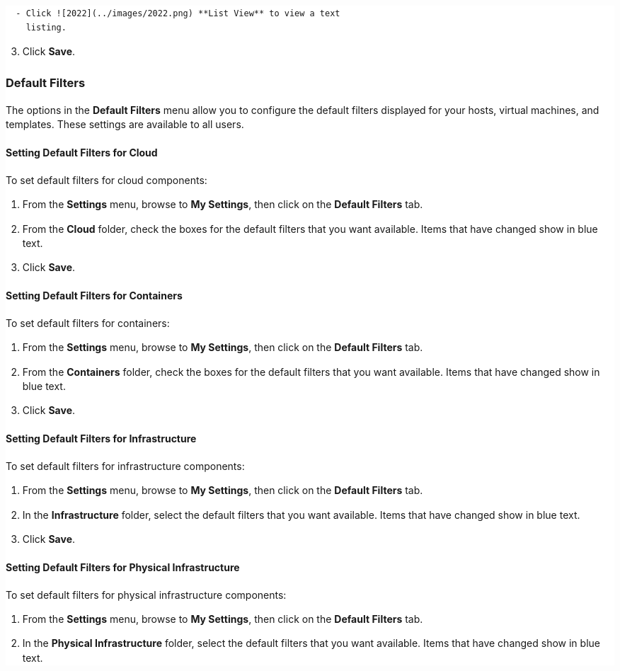       - Click ![2022](../images/2022.png) **List View** to view a text
        listing.

3.  Click **Save**.

### Default Filters

The options in the **Default Filters** menu allow you to configure the
default filters displayed for your hosts, virtual machines, and
templates. These settings are available to all users.

#### Setting Default Filters for Cloud

To set default filters for cloud components:

1.  From the **Settings** menu, browse to **My Settings**, then click on
    the **Default Filters** tab.

2.  From the **Cloud** folder, check the boxes for the default filters
    that you want available. Items that have changed show in blue text.

3.  Click **Save**.

#### Setting Default Filters for Containers

To set default filters for containers:

1.  From the **Settings** menu, browse to **My Settings**, then click on
    the **Default Filters** tab.

2.  From the **Containers** folder, check the boxes for the default
    filters that you want available. Items that have changed show in
    blue text.

3.  Click **Save**.

#### Setting Default Filters for Infrastructure

To set default filters for infrastructure components:

1.  From the **Settings** menu, browse to **My Settings**, then click on
    the **Default Filters** tab.

2.  In the **Infrastructure** folder, select the default filters that
    you want available. Items that have changed show in blue text.

3.  Click **Save**.

#### Setting Default Filters for Physical Infrastructure

To set default filters for physical infrastructure components:

1.  From the **Settings** menu, browse to **My Settings**, then click on
    the **Default Filters** tab.

2.  In the **Physical Infrastructure** folder, select the default
    filters that you want available. Items that have changed show in
    blue text.
